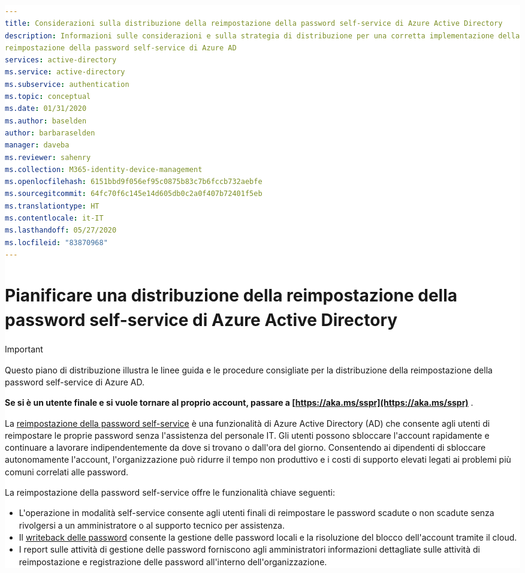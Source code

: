 ```yaml
---
title: Considerazioni sulla distribuzione della reimpostazione della password self-service di Azure Active Directory
description: Informazioni sulle considerazioni e sulla strategia di distribuzione per una corretta implementazione della reimpostazione della password self-service di Azure AD
services: active-directory
ms.service: active-directory
ms.subservice: authentication
ms.topic: conceptual
ms.date: 01/31/2020
ms.author: baselden
author: barbaraselden
manager: daveba
ms.reviewer: sahenry
ms.collection: M365-identity-device-management
ms.openlocfilehash: 6151bbd9f056ef95c0875b83c7b6fccb732aebfe
ms.sourcegitcommit: 64fc70f6c145e14d605db0c2a0f407b72401f5eb
ms.translationtype: HT
ms.contentlocale: it-IT
ms.lasthandoff: 05/27/2020
ms.locfileid: "83870968"
---
```

# <a name="plan-an-azure-active-directory-self-service-password-reset-deployment"></a>Pianificare una distribuzione della reimpostazione della password self-service di Azure Active Directory

> [!IMPORTANT]
> Questo piano di distribuzione illustra le linee guida e le procedure consigliate per la distribuzione della reimpostazione della password self-service di Azure AD.
>
> **Se si è un utente finale e si vuole tornare al proprio account, passare a [https://aka.ms/sspr](https://aka.ms/sspr)** .

La [reimpostazione della password self-service](https://www.youtube.com/watch?v=tnb2Qf4hTP8) è una funzionalità di Azure Active Directory (AD) che consente agli utenti di reimpostare le proprie password senza l'assistenza del personale IT. Gli utenti possono sbloccare l'account rapidamente e continuare a lavorare indipendentemente da dove si trovano o dall'ora del giorno. Consentendo ai dipendenti di sbloccare autonomamente l'account, l'organizzazione può ridurre il tempo non produttivo e i costi di supporto elevati legati ai problemi più comuni correlati alle password.

La reimpostazione della password self-service offre le funzionalità chiave seguenti:

* L'operazione in modalità self-service consente agli utenti finali di reimpostare le password scadute o non scadute senza rivolgersi a un amministratore o al supporto tecnico per assistenza.
* Il [writeback delle password](https://docs.microsoft.com/azure/active-directory/authentication/concept-sspr-writeback) consente la gestione delle password locali e la risoluzione del blocco dell'account tramite il cloud.
* I report sulle attività di gestione delle password forniscono agli amministratori informazioni dettagliate sulle attività di reimpostazione e registrazione delle password all'interno dell'organizzazione.
